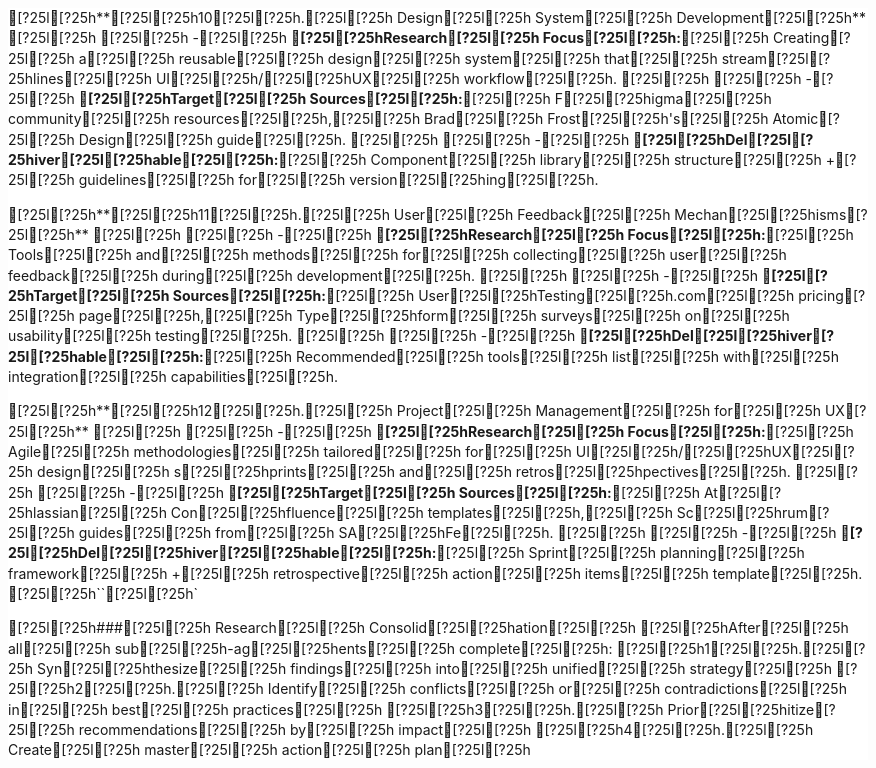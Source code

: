 [?25l[?25h**[?25l[?25h10[?25l[?25h.[?25l[?25h Design[?25l[?25h System[?25l[?25h Development[?25l[?25h**
[?25l[?25h   [?25l[?25h -[?25l[?25h **[?25l[?25hResearch[?25l[?25h Focus[?25l[?25h:**[?25l[?25h Creating[?25l[?25h a[?25l[?25h reusable[?25l[?25h design[?25l[?25h system[?25l[?25h that[?25l[?25h stream[?25l[?25hlines[?25l[?25h UI[?25l[?25h/[?25l[?25hUX[?25l[?25h workflow[?25l[?25h.
[?25l[?25h   [?25l[?25h -[?25l[?25h **[?25l[?25hTarget[?25l[?25h Sources[?25l[?25h:**[?25l[?25h F[?25l[?25higma[?25l[?25h community[?25l[?25h resources[?25l[?25h,[?25l[?25h Brad[?25l[?25h Frost[?25l[?25h's[?25l[?25h Atomic[?25l[?25h Design[?25l[?25h guide[?25l[?25h.
[?25l[?25h   [?25l[?25h -[?25l[?25h **[?25l[?25hDel[?25l[?25hiver[?25l[?25hable[?25l[?25h:**[?25l[?25h Component[?25l[?25h library[?25l[?25h structure[?25l[?25h +[?25l[?25h guidelines[?25l[?25h for[?25l[?25h version[?25l[?25hing[?25l[?25h.

[?25l[?25h**[?25l[?25h11[?25l[?25h.[?25l[?25h User[?25l[?25h Feedback[?25l[?25h Mechan[?25l[?25hisms[?25l[?25h**
[?25l[?25h  [?25l[?25h -[?25l[?25h **[?25l[?25hResearch[?25l[?25h Focus[?25l[?25h:**[?25l[?25h Tools[?25l[?25h and[?25l[?25h methods[?25l[?25h for[?25l[?25h collecting[?25l[?25h user[?25l[?25h feedback[?25l[?25h during[?25l[?25h development[?25l[?25h.
[?25l[?25h  [?25l[?25h -[?25l[?25h **[?25l[?25hTarget[?25l[?25h Sources[?25l[?25h:**[?25l[?25h User[?25l[?25hTesting[?25l[?25h.com[?25l[?25h pricing[?25l[?25h page[?25l[?25h,[?25l[?25h Type[?25l[?25hform[?25l[?25h surveys[?25l[?25h on[?25l[?25h usability[?25l[?25h testing[?25l[?25h.
[?25l[?25h  [?25l[?25h -[?25l[?25h **[?25l[?25hDel[?25l[?25hiver[?25l[?25hable[?25l[?25h:**[?25l[?25h Recommended[?25l[?25h tools[?25l[?25h list[?25l[?25h with[?25l[?25h integration[?25l[?25h capabilities[?25l[?25h.

[?25l[?25h**[?25l[?25h12[?25l[?25h.[?25l[?25h Project[?25l[?25h Management[?25l[?25h for[?25l[?25h UX[?25l[?25h**
[?25l[?25h  [?25l[?25h -[?25l[?25h **[?25l[?25hResearch[?25l[?25h Focus[?25l[?25h:**[?25l[?25h Agile[?25l[?25h methodologies[?25l[?25h tailored[?25l[?25h for[?25l[?25h UI[?25l[?25h/[?25l[?25hUX[?25l[?25h design[?25l[?25h s[?25l[?25hprints[?25l[?25h and[?25l[?25h retros[?25l[?25hpectives[?25l[?25h.
[?25l[?25h  [?25l[?25h -[?25l[?25h **[?25l[?25hTarget[?25l[?25h Sources[?25l[?25h:**[?25l[?25h At[?25l[?25hlassian[?25l[?25h Con[?25l[?25hfluence[?25l[?25h templates[?25l[?25h,[?25l[?25h Sc[?25l[?25hrum[?25l[?25h guides[?25l[?25h from[?25l[?25h SA[?25l[?25hFe[?25l[?25h.
[?25l[?25h  [?25l[?25h -[?25l[?25h **[?25l[?25hDel[?25l[?25hiver[?25l[?25hable[?25l[?25h:**[?25l[?25h Sprint[?25l[?25h planning[?25l[?25h framework[?25l[?25h +[?25l[?25h retrospective[?25l[?25h action[?25l[?25h items[?25l[?25h template[?25l[?25h.
[?25l[?25h``[?25l[?25h`

[?25l[?25h###[?25l[?25h Research[?25l[?25h Consolid[?25l[?25hation[?25l[?25h
[?25l[?25hAfter[?25l[?25h all[?25l[?25h sub[?25l[?25h-ag[?25l[?25hents[?25l[?25h complete[?25l[?25h:
[?25l[?25h1[?25l[?25h.[?25l[?25h Syn[?25l[?25hthesize[?25l[?25h findings[?25l[?25h into[?25l[?25h unified[?25l[?25h strategy[?25l[?25h
[?25l[?25h2[?25l[?25h.[?25l[?25h Identify[?25l[?25h conflicts[?25l[?25h or[?25l[?25h contradictions[?25l[?25h in[?25l[?25h best[?25l[?25h practices[?25l[?25h
[?25l[?25h3[?25l[?25h.[?25l[?25h Prior[?25l[?25hitize[?25l[?25h recommendations[?25l[?25h by[?25l[?25h impact[?25l[?25h
[?25l[?25h4[?25l[?25h.[?25l[?25h Create[?25l[?25h master[?25l[?25h action[?25l[?25h plan[?25l[?25h
